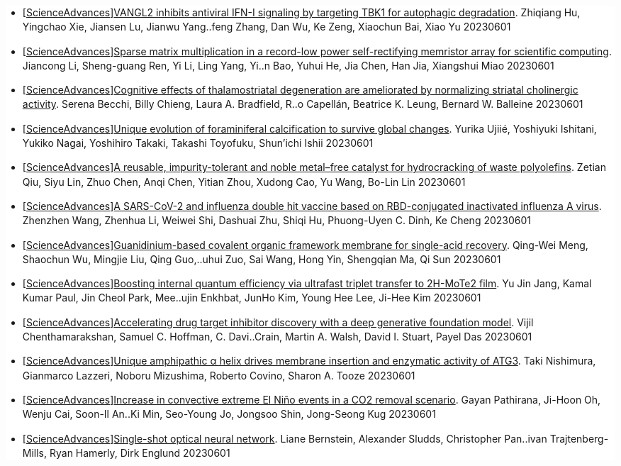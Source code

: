   - \[[ScienceAdvances](https://www.science.org/loi/sciadv?af=R)\][VANGL2 inhibits antiviral IFN-I signaling by targeting TBK1 for autophagic degradation](https://www.science.org/doi/abs/10.1126/sciadv.adg2339?af=R). Zhiqiang Hu, Yingchao Xie, Jiansen Lu, Jianwu Yang..feng Zhang, Dan Wu, Ke Zeng, Xiaochun Bai, Xiao Yu 	20230601

  - \[[ScienceAdvances](https://www.science.org/loi/sciadv?af=R)\][Sparse matrix multiplication in a record-low power self-rectifying memristor array for scientific computing](https://www.science.org/doi/abs/10.1126/sciadv.adf7474?af=R). Jiancong Li, Sheng-guang Ren, Yi Li, Ling Yang, Yi..n Bao, Yuhui He, Jia Chen, Han Jia, Xiangshui Miao 	20230601

  - \[[ScienceAdvances](https://www.science.org/loi/sciadv?af=R)\][Cognitive effects of thalamostriatal degeneration are ameliorated by normalizing striatal cholinergic activity](https://www.science.org/doi/abs/10.1126/sciadv.ade8247?af=R). Serena Becchi, Billy Chieng, Laura A. Bradfield, R..o Capellán, Beatrice K. Leung, Bernard W. Balleine 	20230601

  - \[[ScienceAdvances](https://www.science.org/loi/sciadv?af=R)\][Unique evolution of foraminiferal calcification to survive global changes](https://www.science.org/doi/abs/10.1126/sciadv.add3584?af=R). Yurika Ujiié, Yoshiyuki Ishitani, Yukiko Nagai, Yoshihiro Takaki, Takashi Toyofuku, Shun’ichi Ishii 	20230601

  - \[[ScienceAdvances](https://www.science.org/loi/sciadv?af=R)\][A reusable, impurity-tolerant and noble metal–free catalyst for hydrocracking of waste polyolefins](https://www.science.org/doi/abs/10.1126/sciadv.adg5332?af=R). Zetian Qiu, Siyu Lin, Zhuo Chen, Anqi Chen, Yitian Zhou, Xudong Cao, Yu Wang, Bo-Lin Lin 	20230601

  - \[[ScienceAdvances](https://www.science.org/loi/sciadv?af=R)\][A SARS-CoV-2 and influenza double hit vaccine based on RBD-conjugated inactivated influenza A virus](https://www.science.org/doi/abs/10.1126/sciadv.abo4100?af=R). Zhenzhen Wang, Zhenhua Li, Weiwei Shi, Dashuai Zhu, Shiqi Hu, Phuong-Uyen C. Dinh, Ke Cheng 	20230601

  - \[[ScienceAdvances](https://www.science.org/loi/sciadv?af=R)\][Guanidinium-based covalent organic framework membrane for single-acid recovery](https://www.science.org/doi/abs/10.1126/sciadv.adh0207?af=R). Qing-Wei Meng, Shaochun Wu, Mingjie Liu, Qing Guo,..uhui Zuo, Sai Wang, Hong Yin, Shengqian Ma, Qi Sun 	20230601

  - \[[ScienceAdvances](https://www.science.org/loi/sciadv?af=R)\][Boosting internal quantum efficiency via ultrafast triplet transfer to 2H-MoTe2 film](https://www.science.org/doi/abs/10.1126/sciadv.adg2324?af=R). Yu Jin Jang, Kamal Kumar Paul, Jin Cheol Park, Mee..ujin Enkhbat, JunHo Kim, Young Hee Lee, Ji-Hee Kim 	20230601

  - \[[ScienceAdvances](https://www.science.org/loi/sciadv?af=R)\][Accelerating drug target inhibitor discovery with a deep generative foundation model](https://www.science.org/doi/abs/10.1126/sciadv.adg7865?af=R). Vijil Chenthamarakshan, Samuel C. Hoffman, C. Davi..Crain, Martin A. Walsh, David I. Stuart, Payel Das 	20230601

  - \[[ScienceAdvances](https://www.science.org/loi/sciadv?af=R)\][Unique amphipathic α helix drives membrane insertion and enzymatic activity of ATG3](https://www.science.org/doi/abs/10.1126/sciadv.adh1281?af=R). Taki Nishimura, Gianmarco Lazzeri, Noboru Mizushima, Roberto Covino, Sharon A. Tooze 	20230601

  - \[[ScienceAdvances](https://www.science.org/loi/sciadv?af=R)\][Increase in convective extreme El Niño events in a CO2 removal scenario](https://www.science.org/doi/abs/10.1126/sciadv.adh2412?af=R). Gayan Pathirana, Ji-Hoon Oh, Wenju Cai, Soon-Il An..Ki Min, Seo-Young Jo, Jongsoo Shin, Jong-Seong Kug 	20230601

  - \[[ScienceAdvances](https://www.science.org/loi/sciadv?af=R)\][Single-shot optical neural network](https://www.science.org/doi/abs/10.1126/sciadv.adg7904?af=R). Liane Bernstein, Alexander Sludds, Christopher Pan..ivan Trajtenberg-Mills, Ryan Hamerly, Dirk Englund 	20230601
